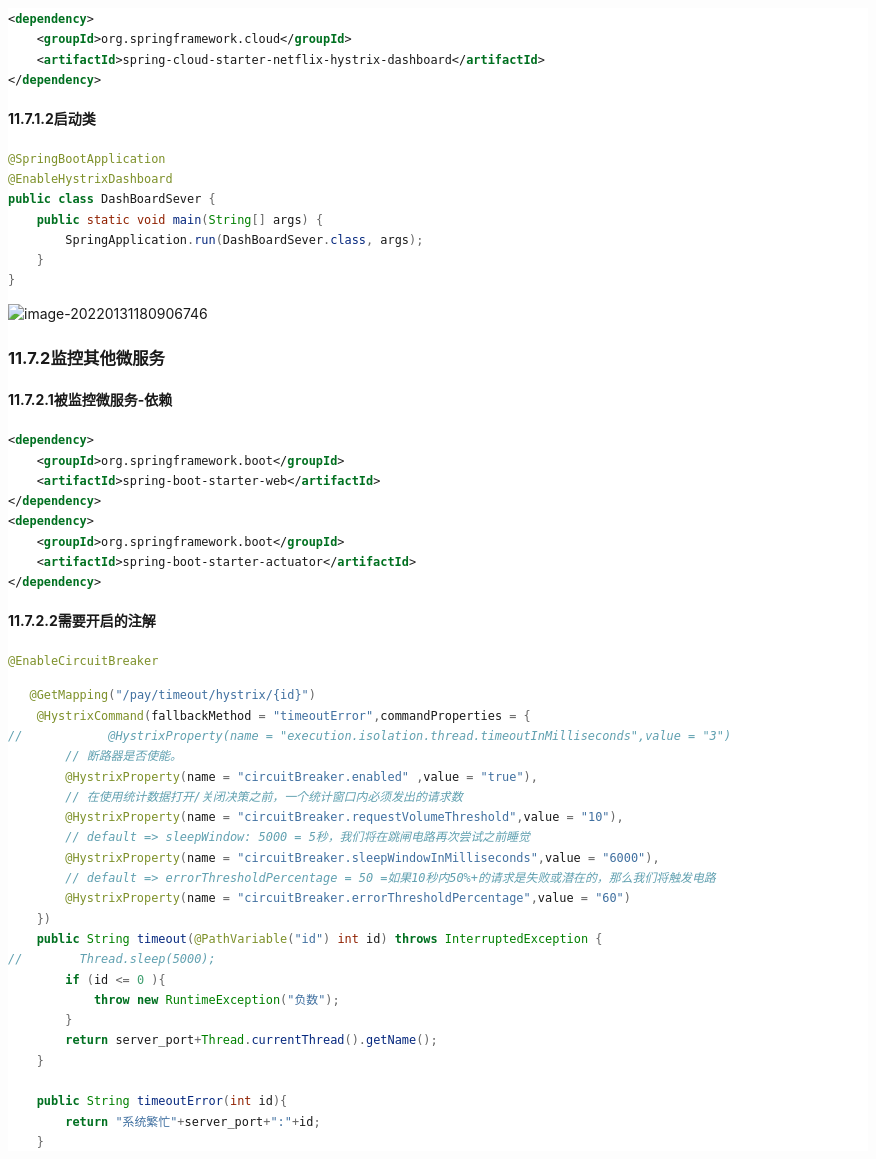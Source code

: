 ```xml
<dependency>
    <groupId>org.springframework.cloud</groupId>
    <artifactId>spring-cloud-starter-netflix-hystrix-dashboard</artifactId>
</dependency>
```

#### 11.7.1.2启动类

```java
@SpringBootApplication
@EnableHystrixDashboard
public class DashBoardSever {
    public static void main(String[] args) {
        SpringApplication.run(DashBoardSever.class, args);
    }
}
```

![image-20220131180906746](C:\Users\28306\AppData\Roaming\Typora\typora-user-images\image-20220131180906746.png)

### 11.7.2监控其他微服务

#### 11.7.2.1被监控微服务-依赖

```xml
<dependency>
    <groupId>org.springframework.boot</groupId>
    <artifactId>spring-boot-starter-web</artifactId>
</dependency>
<dependency>
    <groupId>org.springframework.boot</groupId>
    <artifactId>spring-boot-starter-actuator</artifactId>
</dependency>
```

#### 11.7.2.2需要开启的注解

```java
@EnableCircuitBreaker
```

```java
   @GetMapping("/pay/timeout/hystrix/{id}")
    @HystrixCommand(fallbackMethod = "timeoutError",commandProperties = {
//            @HystrixProperty(name = "execution.isolation.thread.timeoutInMilliseconds",value = "3")
        // 断路器是否使能。
        @HystrixProperty(name = "circuitBreaker.enabled" ,value = "true"),
        // 在使用统计数据打开/关闭决策之前，一个统计窗口内必须发出的请求数
        @HystrixProperty(name = "circuitBreaker.requestVolumeThreshold",value = "10"),
        // default => sleepWindow: 5000 = 5秒，我们将在跳闸电路再次尝试之前睡觉
        @HystrixProperty(name = "circuitBreaker.sleepWindowInMilliseconds",value = "6000"),
        // default => errorThresholdPercentage = 50 =如果10秒内50%+的请求是失败或潜在的，那么我们将触发电路
        @HystrixProperty(name = "circuitBreaker.errorThresholdPercentage",value = "60")
    })
    public String timeout(@PathVariable("id") int id) throws InterruptedException {
//        Thread.sleep(5000);
        if (id <= 0 ){
            throw new RuntimeException("负数");
        }
        return server_port+Thread.currentThread().getName();
    }

    public String timeoutError(int id){
        return "系统繁忙"+server_port+":"+id;
    }
```